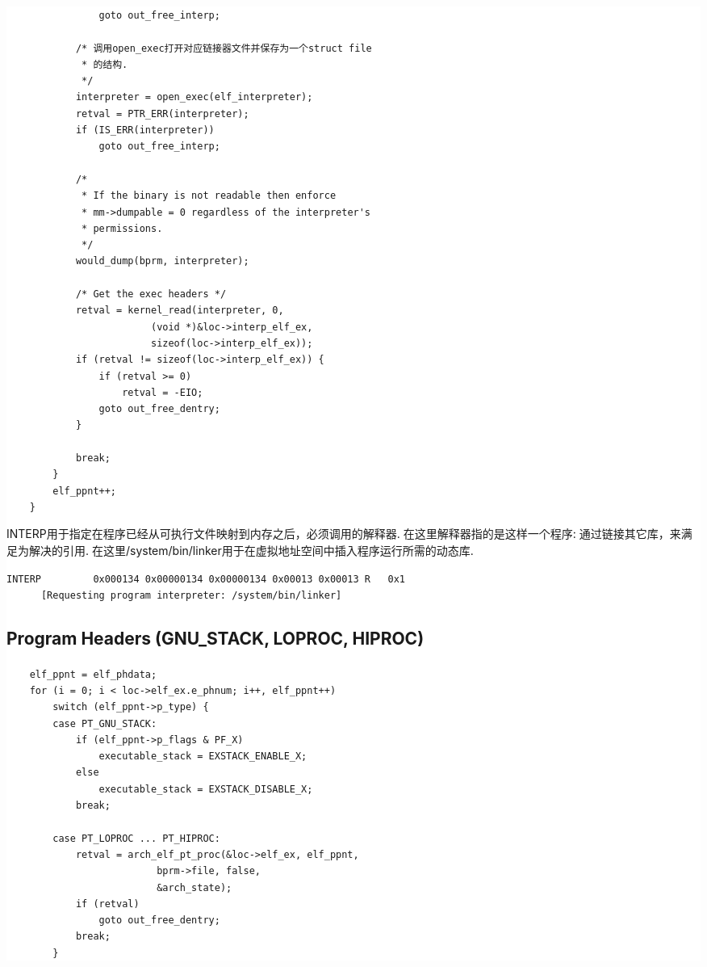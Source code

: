 ```
                goto out_free_interp;

            /* 调用open_exec打开对应链接器文件并保存为一个struct file
             * 的结构.
             */
            interpreter = open_exec(elf_interpreter);
            retval = PTR_ERR(interpreter);
            if (IS_ERR(interpreter))
                goto out_free_interp;

            /*
             * If the binary is not readable then enforce
             * mm->dumpable = 0 regardless of the interpreter's
             * permissions.
             */
            would_dump(bprm, interpreter);

            /* Get the exec headers */
            retval = kernel_read(interpreter, 0,
                         (void *)&loc->interp_elf_ex,
                         sizeof(loc->interp_elf_ex));
            if (retval != sizeof(loc->interp_elf_ex)) {
                if (retval >= 0)
                    retval = -EIO;
                goto out_free_dentry;
            }

            break;
        }
        elf_ppnt++;
    }
```

INTERP用于指定在程序已经从可执行文件映射到内存之后，必须调用的解释器.
在这里解释器指的是这样一个程序: 通过链接其它库，来满足为解决的引用.
在这里/system/bin/linker用于在虚拟地址空间中插入程序运行所需的动态库.

```
INTERP         0x000134 0x00000134 0x00000134 0x00013 0x00013 R   0x1
      [Requesting program interpreter: /system/bin/linker]
```

Program Headers (GNU_STACK, LOPROC, HIPROC)
----------------------------------------

```
    elf_ppnt = elf_phdata;
    for (i = 0; i < loc->elf_ex.e_phnum; i++, elf_ppnt++)
        switch (elf_ppnt->p_type) {
        case PT_GNU_STACK:
            if (elf_ppnt->p_flags & PF_X)
                executable_stack = EXSTACK_ENABLE_X;
            else
                executable_stack = EXSTACK_DISABLE_X;
            break;

        case PT_LOPROC ... PT_HIPROC:
            retval = arch_elf_pt_proc(&loc->elf_ex, elf_ppnt,
                          bprm->file, false,
                          &arch_state);
            if (retval)
                goto out_free_dentry;
            break;
        }
```
